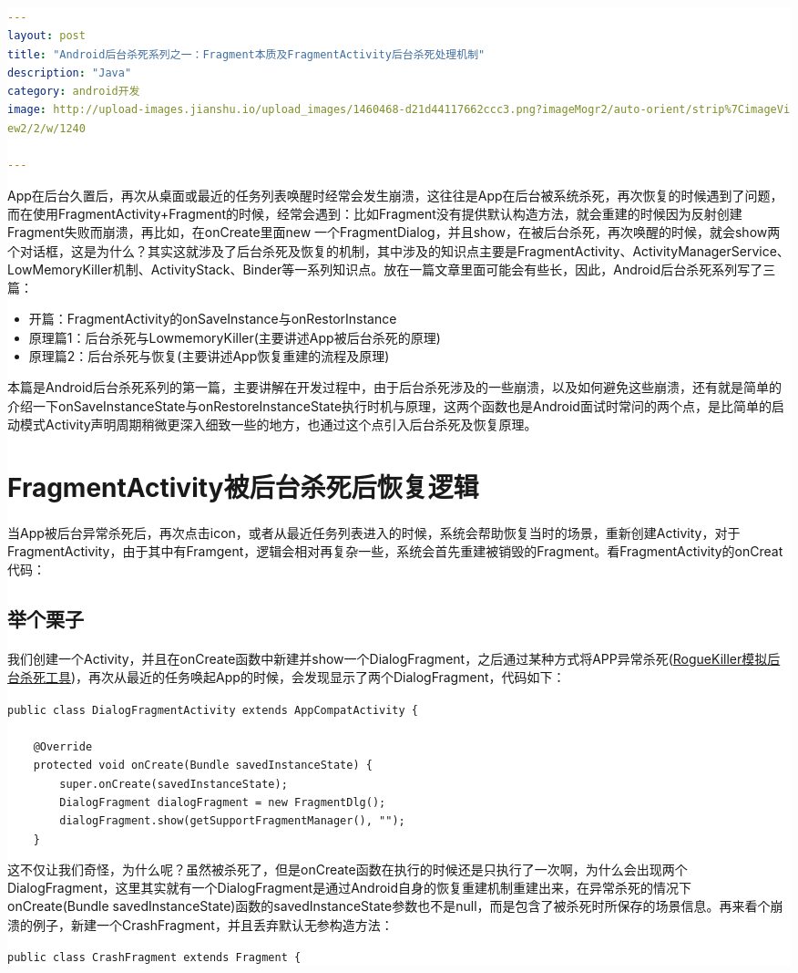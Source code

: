 ```yaml
---
layout: post
title: "Android后台杀死系列之一：Fragment本质及FragmentActivity后台杀死处理机制"
description: "Java"
category: android开发
image: http://upload-images.jianshu.io/upload_images/1460468-d21d44117662ccc3.png?imageMogr2/auto-orient/strip%7CimageView2/2/w/1240

---
```

 
 
App在后台久置后，再次从桌面或最近的任务列表唤醒时经常会发生崩溃，这往往是App在后台被系统杀死，再次恢复的时候遇到了问题，而在使用FragmentActivity+Fragment的时候，经常会遇到：比如Fragment没有提供默认构造方法，就会重建的时候因为反射创建Fragment失败而崩溃，再比如，在onCreate里面new 一个FragmentDialog，并且show，在被后台杀死，再次唤醒的时候，就会show两个对话框，这是为什么？其实这就涉及了后台杀死及恢复的机制，其中涉及的知识点主要是FragmentActivity、ActivityManagerService、LowMemoryKiller机制、ActivityStack、Binder等一系列知识点。放在一篇文章里面可能会有些长，因此，Android后台杀死系列写了三篇：

* 开篇：FragmentActivity的onSaveInstance与onRestorInstance
* 原理篇1：后台杀死与LowmemoryKiller(主要讲述App被后台杀死的原理)
* 原理篇2：后台杀死与恢复(主要讲述App恢复重建的流程及原理)

本篇是Android后台杀死系列的第一篇，主要讲解在开发过程中，由于后台杀死涉及的一些崩溃，以及如何避免这些崩溃，还有就是简单的介绍一下onSaveInstanceState与onRestoreInstanceState执行时机与原理，这两个函数也是Android面试时常问的两个点，是比简单的启动模式Activity声明周期稍微更深入细致一些的地方，也通过这个点引入后台杀死及恢复原理。


<a name="fragment_activity_restore"></a>

# FragmentActivity被后台杀死后恢复逻辑

当App被后台异常杀死后，再次点击icon，或者从最近任务列表进入的时候，系统会帮助恢复当时的场景，重新创建Activity，对于FragmentActivity，由于其中有Framgent，逻辑会相对再复杂一些，系统会首先重建被销毁的Fragment。看FragmentActivity的onCreat代码： 


## 举个栗子

我们创建一个Activity，并且在onCreate函数中新建并show一个DialogFragment，之后通过某种方式将APP异常杀死([RogueKiller模拟后台杀死工具](http://sj.qq.com/myapp/detail.htm?apkName=com.snail.roguekiller))，再次从最近的任务唤起App的时候，会发现显示了两个DialogFragment，代码如下：

	public class DialogFragmentActivity extends AppCompatActivity {
	
	    @Override
	    protected void onCreate(Bundle savedInstanceState) {
	        super.onCreate(savedInstanceState);
	        DialogFragment dialogFragment = new FragmentDlg();
	        dialogFragment.show(getSupportFragmentManager(), "");
	    }
	    
这不仅让我们奇怪，为什么呢？虽然被杀死了，但是onCreate函数在执行的时候还是只执行了一次啊，为什么会出现两个DialogFragment，这里其实就有一个DialogFragment是通过Android自身的恢复重建机制重建出来，在异常杀死的情况下onCreate(Bundle savedInstanceState)函数的savedInstanceState参数也不是null，而是包含了被杀死时所保存的场景信息。再来看个崩溃的例子，新建一个CrashFragment，并且丢弃默认无参构造方法：

	public class CrashFragment extends Fragment {
	